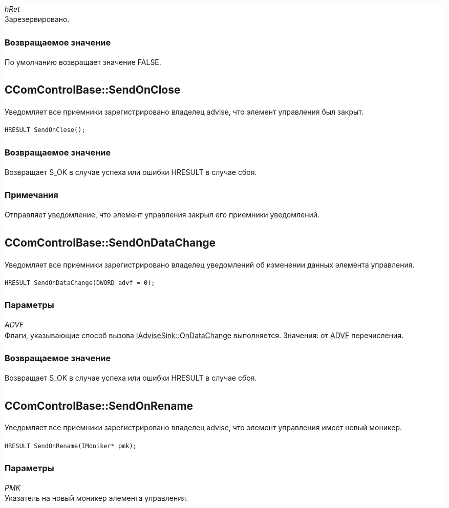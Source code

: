  *hRet*  
 Зарезервировано.  
  
### <a name="return-value"></a>Возвращаемое значение  
 По умолчанию возвращает значение FALSE.  
  
##  <a name="sendonclose"></a>  CComControlBase::SendOnClose  
 Уведомляет все приемники зарегистрировано владелец advise, что элемент управления был закрыт.  
  
```
HRESULT SendOnClose();
```  
  
### <a name="return-value"></a>Возвращаемое значение  
 Возвращает S_OK в случае успеха или ошибки HRESULT в случае сбоя.  
  
### <a name="remarks"></a>Примечания  
 Отправляет уведомление, что элемент управления закрыл его приемники уведомлений.  
  
##  <a name="sendondatachange"></a>  CComControlBase::SendOnDataChange  
 Уведомляет все приемники зарегистрировано владелец уведомлений об изменении данных элемента управления.  
  
```
HRESULT SendOnDataChange(DWORD advf = 0);
```  
  
### <a name="parameters"></a>Параметры  
 *ADVF*  
 Флаги, указывающие способ вызова [IAdviseSink::OnDataChange](/windows/desktop/api/objidl/nf-objidl-iadvisesink-ondatachange) выполняется. Значения: от [ADVF](/windows/desktop/api/objidl/ne-objidl-tagadvf) перечисления.  
  
### <a name="return-value"></a>Возвращаемое значение  
 Возвращает S_OK в случае успеха или ошибки HRESULT в случае сбоя.  
  
##  <a name="sendonrename"></a>  CComControlBase::SendOnRename  
 Уведомляет все приемники зарегистрировано владелец advise, что элемент управления имеет новый моникер.  
  
```
HRESULT SendOnRename(IMoniker* pmk);
```  
  
### <a name="parameters"></a>Параметры  
 *PMK*  
 Указатель на новый моникер элемента управления.  
  